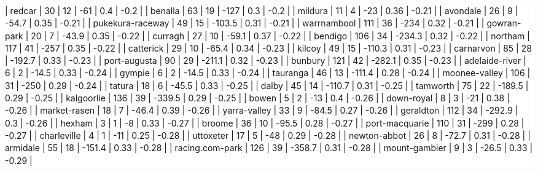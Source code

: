 | redcar                     |     30 |     12 |    -61   | 0.4  | -0.2  |
| benalla                    |     63 |     19 |   -127   | 0.3  | -0.2  |
| mildura                    |     11 |      4 |    -23   | 0.36 | -0.21 |
| avondale                   |     26 |      9 |    -54.7 | 0.35 | -0.21 |
| pukekura-raceway           |     49 |     15 |   -103.5 | 0.31 | -0.21 |
| warrnambool                |    111 |     36 |   -234   | 0.32 | -0.21 |
| gowran-park                |     20 |      7 |    -43.9 | 0.35 | -0.22 |
| curragh                    |     27 |     10 |    -59.1 | 0.37 | -0.22 |
| bendigo                    |    106 |     34 |   -234.3 | 0.32 | -0.22 |
| northam                    |    117 |     41 |   -257   | 0.35 | -0.22 |
| catterick                  |     29 |     10 |    -65.4 | 0.34 | -0.23 |
| kilcoy                     |     49 |     15 |   -110.3 | 0.31 | -0.23 |
| carnarvon                  |     85 |     28 |   -192.7 | 0.33 | -0.23 |
| port-augusta               |     90 |     29 |   -211.1 | 0.32 | -0.23 |
| bunbury                    |    121 |     42 |   -282.1 | 0.35 | -0.23 |
| adelaide-river             |      6 |      2 |    -14.5 | 0.33 | -0.24 |
| gympie                     |      6 |      2 |    -14.5 | 0.33 | -0.24 |
| tauranga                   |     46 |     13 |   -111.4 | 0.28 | -0.24 |
| moonee-valley              |    106 |     31 |   -250   | 0.29 | -0.24 |
| tatura                     |     18 |      6 |    -45.5 | 0.33 | -0.25 |
| dalby                      |     45 |     14 |   -110.7 | 0.31 | -0.25 |
| tamworth                   |     75 |     22 |   -189.5 | 0.29 | -0.25 |
| kalgoorlie                 |    136 |     39 |   -339.5 | 0.29 | -0.25 |
| bowen                      |      5 |      2 |    -13   | 0.4  | -0.26 |
| down-royal                 |      8 |      3 |    -21   | 0.38 | -0.26 |
| market-rasen               |     18 |      7 |    -46.4 | 0.39 | -0.26 |
| yarra-valley               |     33 |      9 |    -84.5 | 0.27 | -0.26 |
| geraldton                  |    112 |     34 |   -292.9 | 0.3  | -0.26 |
| hexham                     |      3 |      1 |     -8   | 0.33 | -0.27 |
| broome                     |     36 |     10 |    -95.5 | 0.28 | -0.27 |
| port-macquarie             |    110 |     31 |   -299   | 0.28 | -0.27 |
| charleville                |      4 |      1 |    -11   | 0.25 | -0.28 |
| uttoxeter                  |     17 |      5 |    -48   | 0.29 | -0.28 |
| newton-abbot               |     26 |      8 |    -72.7 | 0.31 | -0.28 |
| armidale                   |     55 |     18 |   -151.4 | 0.33 | -0.28 |
| racing.com-park            |    126 |     39 |   -358.7 | 0.31 | -0.28 |
| mount-gambier              |      9 |      3 |    -26.5 | 0.33 | -0.29 |